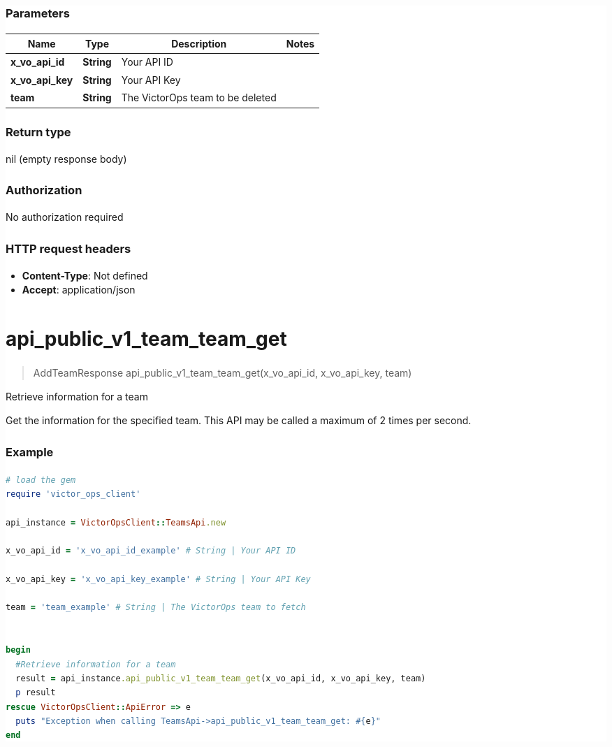 ### Parameters

| Name             | Type       | Description                      | Notes |
| ---------------- | ---------- | -------------------------------- | ----- |
| **x_vo_api_id**  | **String** | Your API ID                      |
| **x_vo_api_key** | **String** | Your API Key                     |
| **team**         | **String** | The VictorOps team to be deleted |

### Return type

nil (empty response body)

### Authorization

No authorization required

### HTTP request headers

- **Content-Type**: Not defined
- **Accept**: application/json

# **api_public_v1_team_team_get**

> AddTeamResponse api_public_v1_team_team_get(x_vo_api_id, x_vo_api_key, team)

Retrieve information for a team

Get the information for the specified team. This API may be called a maximum of 2 times per second.

### Example

```ruby
# load the gem
require 'victor_ops_client'

api_instance = VictorOpsClient::TeamsApi.new

x_vo_api_id = 'x_vo_api_id_example' # String | Your API ID

x_vo_api_key = 'x_vo_api_key_example' # String | Your API Key

team = 'team_example' # String | The VictorOps team to fetch


begin
  #Retrieve information for a team
  result = api_instance.api_public_v1_team_team_get(x_vo_api_id, x_vo_api_key, team)
  p result
rescue VictorOpsClient::ApiError => e
  puts "Exception when calling TeamsApi->api_public_v1_team_team_get: #{e}"
end
```
